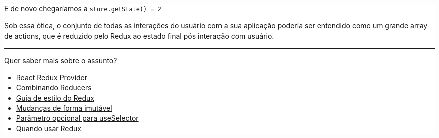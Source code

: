 E de novo chegaríamos a `store.getState() = 2`

Sob essa ótica, o conjunto de todas as interações do usuário com a sua aplicação poderia ser entendido como um grande array de actions, que é reduzido pelo Redux ao estado final pós interação com usuário.

---

Quer saber mais sobre o assunto?

- [React Redux Provider](https://react-redux.js.org/using-react-redux/accessing-store#understanding-context-usage)
- [Combinando Reducers](https://www.youtube.com/watch?v=BVvBa18o8Es)
- [Guia de estilo do Redux](https://redux.js.org/style-guide/style-guide)
- [Mudanças de forma imutável](https://www.youtube.com/watch?v=e-5obm1G_FY)
- [Parâmetro opcional para useSelector](https://react-redux.js.org/api/hooks#equality-comparisons-and-updates)
- [Quando usar Redux](https://blog.isquaredsoftware.com/2021/01/context-redux-differences/)
